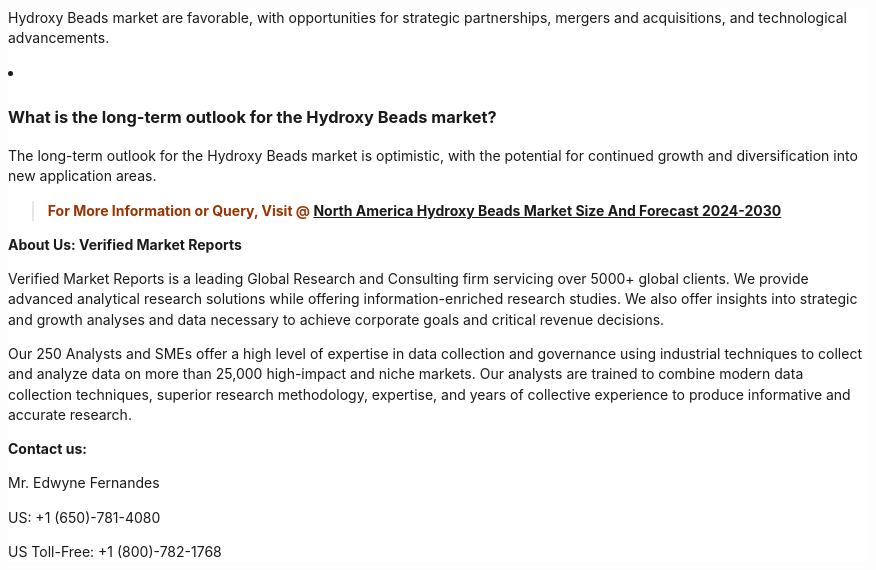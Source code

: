 Hydroxy Beads market are favorable, with opportunities for strategic partnerships, mergers and acquisitions, and technological advancements.</p> </li> <li> <h3>What is the long-term outlook for the Hydroxy Beads market?</div><div></h3> <p>The long-term outlook for the Hydroxy Beads market is optimistic, with the potential for continued growth and diversification into new application areas.</p> </li></ol></body></html></p><blockquote><p><span style="color: #993300;"><strong>For More Information or Query, Visit @ <a href="https://www.verifiedmarketreports.com/product/hydroxy-beads-market/">North America Hydroxy Beads Market Size And Forecast 2024-2030</a></strong></span></p></blockquote><p><strong>About Us: Verified Market Reports</strong></p><p>Verified Market Reports is a leading Global Research and Consulting firm servicing over 5000+ global clients. We provide advanced analytical research solutions while offering information-enriched research studies. We also offer insights into strategic and growth analyses and data necessary to achieve corporate goals and critical revenue decisions.</p><p>Our 250 Analysts and SMEs offer a high level of expertise in data collection and governance using industrial techniques to collect and analyze data on more than 25,000 high-impact and niche markets. Our analysts are trained to combine modern data collection techniques, superior research methodology, expertise, and years of collective experience to produce informative and accurate research.</p><p><strong>Contact us:</strong></p><p>Mr. Edwyne Fernandes</p><p>US: +1 (650)-781-4080</p><p>US Toll-Free: +1 (800)-782-1768</p>
